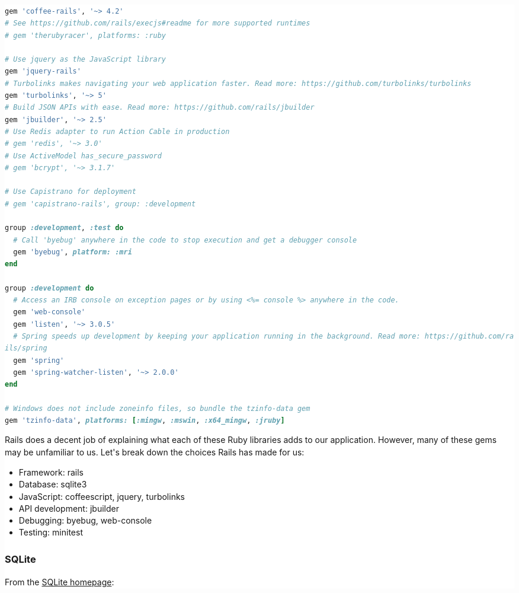 ```ruby
gem 'coffee-rails', '~> 4.2'
# See https://github.com/rails/execjs#readme for more supported runtimes
# gem 'therubyracer', platforms: :ruby

# Use jquery as the JavaScript library
gem 'jquery-rails'
# Turbolinks makes navigating your web application faster. Read more: https://github.com/turbolinks/turbolinks
gem 'turbolinks', '~> 5'
# Build JSON APIs with ease. Read more: https://github.com/rails/jbuilder
gem 'jbuilder', '~> 2.5'
# Use Redis adapter to run Action Cable in production
# gem 'redis', '~> 3.0'
# Use ActiveModel has_secure_password
# gem 'bcrypt', '~> 3.1.7'

# Use Capistrano for deployment
# gem 'capistrano-rails', group: :development

group :development, :test do
  # Call 'byebug' anywhere in the code to stop execution and get a debugger console
  gem 'byebug', platform: :mri
end

group :development do
  # Access an IRB console on exception pages or by using <%= console %> anywhere in the code.
  gem 'web-console'
  gem 'listen', '~> 3.0.5'
  # Spring speeds up development by keeping your application running in the background. Read more: https://github.com/rails/spring
  gem 'spring'
  gem 'spring-watcher-listen', '~> 2.0.0'
end

# Windows does not include zoneinfo files, so bundle the tzinfo-data gem
gem 'tzinfo-data', platforms: [:mingw, :mswin, :x64_mingw, :jruby]
```

Rails does a decent job of explaining what each of these Ruby libraries adds to
our application. However, many of these gems may be unfamiliar to us. Let's
break down the choices Rails has made for us:

* Framework: rails
* Database: sqlite3
* JavaScript: coffeescript, jquery, turbolinks
* API development: jbuilder
* Debugging: byebug, web-console
* Testing: minitest

### SQLite

From the [SQLite homepage](https://www.sqlite.org/about.html):
